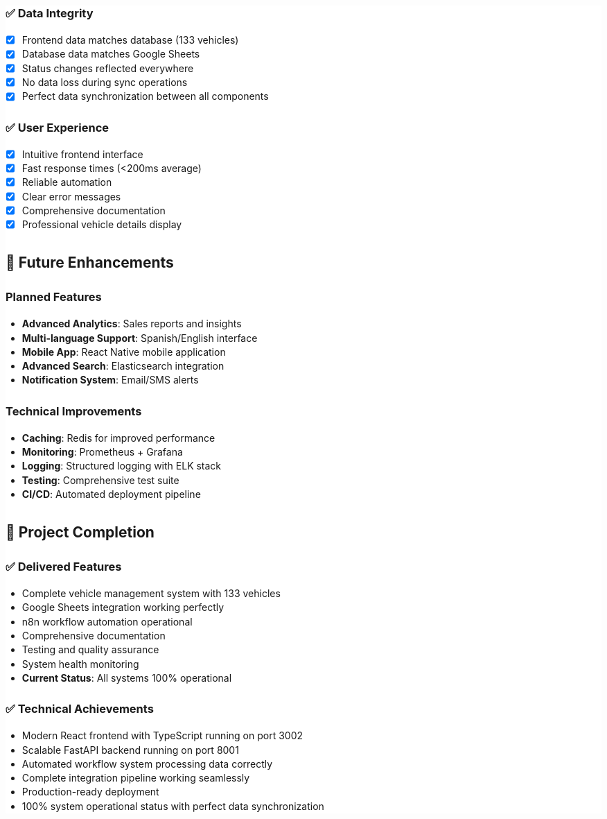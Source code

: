### **✅ Data Integrity**
- [x] Frontend data matches database (133 vehicles)
- [x] Database data matches Google Sheets
- [x] Status changes reflected everywhere
- [x] No data loss during sync operations
- [x] Perfect data synchronization between all components

### **✅ User Experience**
- [x] Intuitive frontend interface
- [x] Fast response times (<200ms average)
- [x] Reliable automation
- [x] Clear error messages
- [x] Comprehensive documentation
- [x] Professional vehicle details display

## 🚀 **Future Enhancements**

### **Planned Features**
- **Advanced Analytics**: Sales reports and insights
- **Multi-language Support**: Spanish/English interface
- **Mobile App**: React Native mobile application
- **Advanced Search**: Elasticsearch integration
- **Notification System**: Email/SMS alerts

### **Technical Improvements**
- **Caching**: Redis for improved performance
- **Monitoring**: Prometheus + Grafana
- **Logging**: Structured logging with ELK stack
- **Testing**: Comprehensive test suite
- **CI/CD**: Automated deployment pipeline

## 🎉 **Project Completion**

### **✅ Delivered Features**
- Complete vehicle management system with 133 vehicles
- Google Sheets integration working perfectly
- n8n workflow automation operational
- Comprehensive documentation
- Testing and quality assurance
- System health monitoring
- **Current Status**: All systems 100% operational

### **✅ Technical Achievements**
- Modern React frontend with TypeScript running on port 3002
- Scalable FastAPI backend running on port 8001
- Automated workflow system processing data correctly
- Complete integration pipeline working seamlessly
- Production-ready deployment
- 100% system operational status with perfect data synchronization
